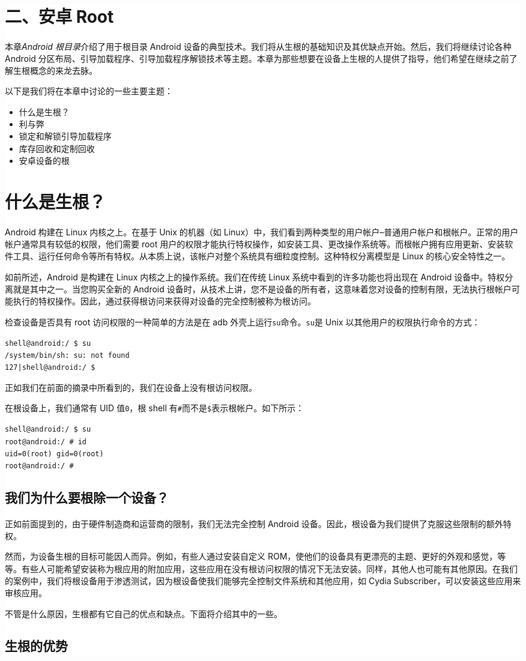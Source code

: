 # 二、安卓 Root

本章*Android 根目录*介绍了用于根目录 Android 设备的典型技术。我们将从生根的基础知识及其优缺点开始。然后，我们将继续讨论各种 Android 分区布局、引导加载程序、引导加载程序解锁技术等主题。本章为那些想要在设备上生根的人提供了指导，他们希望在继续之前了解生根概念的来龙去脉。

以下是我们将在本章中讨论的一些主要主题：

*   什么是生根？
*   利与弊
*   锁定和解锁引导加载程序
*   库存回收和定制回收
*   安卓设备的根

# 什么是生根？

Android 构建在 Linux 内核之上。在基于 Unix 的机器（如 Linux）中，我们看到两种类型的用户帐户–普通用户帐户和根帐户。正常的用户帐户通常具有较低的权限，他们需要 root 用户的权限才能执行特权操作，如安装工具、更改操作系统等。而根帐户拥有应用更新、安装软件工具、运行任何命令等所有特权。从本质上说，该帐户对整个系统具有细粒度控制。这种特权分离模型是 Linux 的核心安全特性之一。

如前所述，Android 是构建在 Linux 内核之上的操作系统。我们在传统 Linux 系统中看到的许多功能也将出现在 Android 设备中。特权分离就是其中之一。当您购买全新的 Android 设备时，从技术上讲，您不是设备的所有者，这意味着您对设备的控制有限，无法执行根帐户可能执行的特权操作。因此，通过获得根访问来获得对设备的完全控制被称为根访问。

检查设备是否具有 root 访问权限的一种简单的方法是在 adb 外壳上运行`su`命令。`su`是 Unix 以其他用户的权限执行命令的方式：

```
shell@android:/ $ su
/system/bin/sh: su: not found
127|shell@android:/ $

```

正如我们在前面的摘录中所看到的，我们在设备上没有根访问权限。

在根设备上，我们通常有 UID 值`0`，根 shell 有`#`而不是`$`表示根帐户。如下所示：

```
shell@android:/ $ su
root@android:/ # id
uid=0(root) gid=0(root)
root@android:/ #

```

## 我们为什么要根除一个设备？

正如前面提到的，由于硬件制造商和运营商的限制，我们无法完全控制 Android 设备。因此，根设备为我们提供了克服这些限制的额外特权。

然而，为设备生根的目标可能因人而异。例如，有些人通过安装自定义 ROM，使他们的设备具有更漂亮的主题、更好的外观和感觉，等等。有些人可能希望安装称为根应用的附加应用，这些应用在没有根访问权限的情况下无法安装。同样，其他人也可能有其他原因。在我们的案例中，我们将根设备用于渗透测试，因为根设备使我们能够完全控制文件系统和其他应用，如 Cydia Subscriber，可以安装这些应用来审核应用。

不管是什么原因，生根都有它自己的优点和缺点。下面将介绍其中的一些。

## 生根的优势
